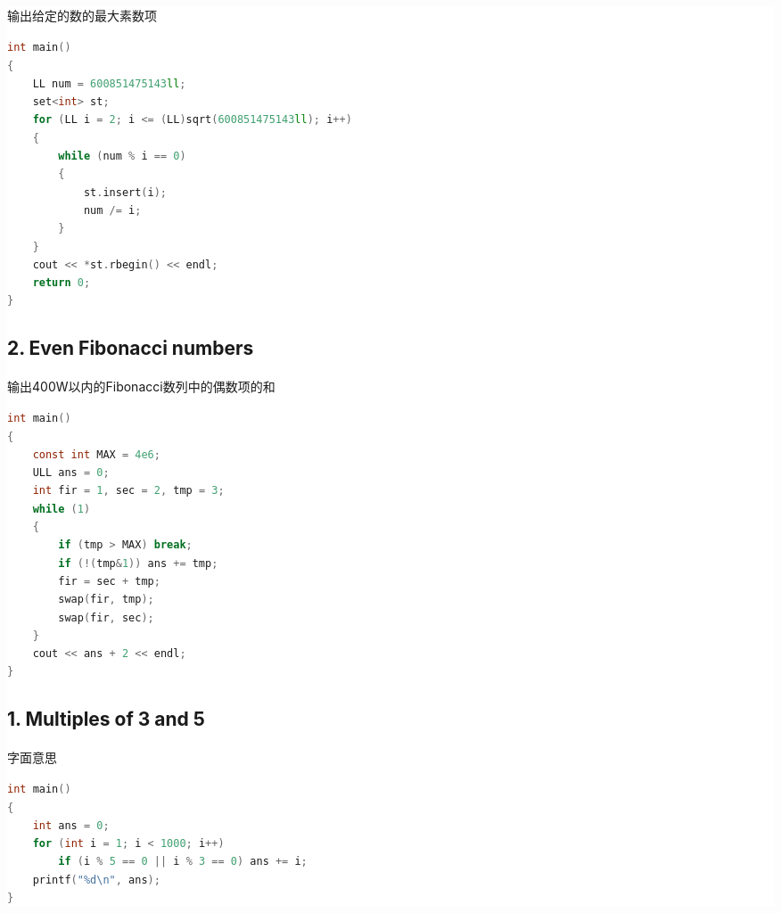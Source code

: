 输出给定的数的最大素数项
 
```c
int main()
{
    LL num = 600851475143ll;
    set<int> st;
    for (LL i = 2; i <= (LL)sqrt(600851475143ll); i++)
    {
        while (num % i == 0)
        {
            st.insert(i);
            num /= i;
        }
    }
    cout << *st.rbegin() << endl;
    return 0;
}
```

 ## 2. Even Fibonacci numbers ## 
 
输出400W以内的Fibonacci数列中的偶数项的和
 
```c
int main()
{
    const int MAX = 4e6;
    ULL ans = 0;
    int fir = 1, sec = 2, tmp = 3;
    while (1)
    {
        if (tmp > MAX) break;
        if (!(tmp&1)) ans += tmp;
        fir = sec + tmp;
        swap(fir, tmp);
        swap(fir, sec);
    }
    cout << ans + 2 << endl;
}
```
 
 ## 1. Multiples of 3 and 5 ## 
 
字面意思
 
```c
int main()
{
    int ans = 0;
    for (int i = 1; i < 1000; i++)
        if (i % 5 == 0 || i % 3 == 0) ans += i;
    printf("%d\n", ans);
}
```

